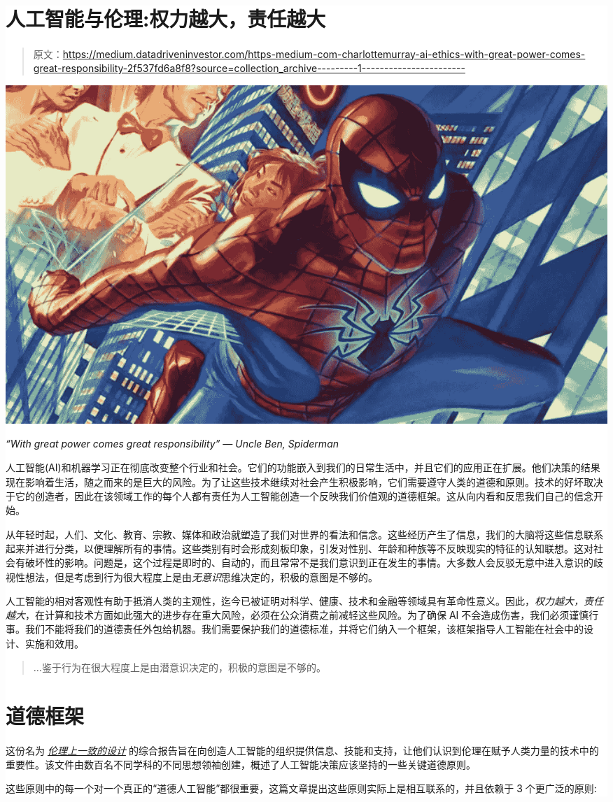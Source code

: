 # 人工智能与伦理:权力越大，责任越大

> 原文：<https://medium.datadriveninvestor.com/https-medium-com-charlottemurray-ai-ethics-with-great-power-comes-great-responsibility-2f537fd6a8f8?source=collection_archive---------1----------------------->

![](img/808c1731c7eded9d3e6ed612a821aef4.png)

*“With great power comes great responsibility” — Uncle Ben, Spiderman*

人工智能(AI)和机器学习正在彻底改变整个行业和社会。它们的功能嵌入到我们的日常生活中，并且它们的应用正在扩展。他们决策的结果现在影响着生活，随之而来的是巨大的风险。为了让这些技术继续对社会产生积极影响，它们需要遵守人类的道德和原则。技术的好坏取决于它的创造者，因此在该领域工作的每个人都有责任为人工智能创造一个反映我们价值观的道德框架。这从向内看和反思我们自己的信念开始。

从年轻时起，人们、文化、教育、宗教、媒体和政治就塑造了我们对世界的看法和信念。这些经历产生了信息，我们的大脑将这些信息联系起来并进行分类，以便理解所有的事情。这些类别有时会形成刻板印象，引发对性别、年龄和种族等不反映现实的特征的认知联想。这对社会有破坏性的影响。问题是，这个过程是即时的、自动的，而且常常不是我们意识到正在发生的事情。大多数人会反驳无意中进入意识的歧视性想法，但是考虑到行为很大程度上是由*无意识*思维决定的，积极的意图是不够的。

人工智能的相对客观性有助于抵消人类的主观性，迄今已被证明对科学、健康、技术和金融等领域具有革命性意义。因此，*权力越大，责任越大*，在计算和技术方面如此强大的进步存在重大风险，必须在公众消费之前减轻这些风险。为了确保 AI 不会造成伤害，我们必须谨慎行事。我们不能将我们的道德责任外包给机器。我们需要保护我们的道德标准，并将它们纳入一个框架，该框架指导人工智能在社会中的设计、实施和效用。

> …鉴于行为在很大程度上是由潜意识决定的，积极的意图是不够的。

# **道德框架**

这份名为 [*伦理上一致的设计*](https://ethicsinaction.ieee.org/) 的综合报告旨在向创造人工智能的组织提供信息、技能和支持，让他们认识到伦理在赋予人类力量的技术中的重要性。该文件由数百名不同学科的不同思想领袖创建，概述了人工智能决策应该坚持的一些关键道德原则。

这些原则中的每一个对一个真正的“道德人工智能”都很重要，这篇文章提出这些原则实际上是相互联系的，并且依赖于 3 个更广泛的原则:
